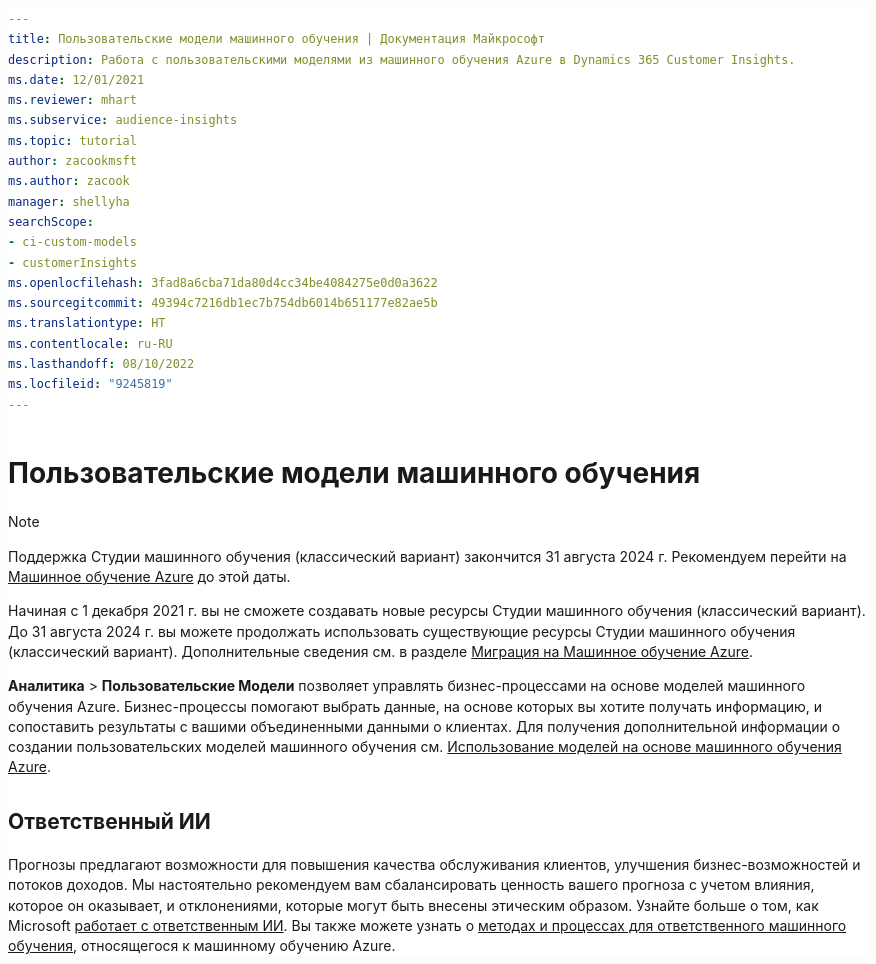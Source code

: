 ```yaml
---
title: Пользовательские модели машинного обучения | Документация Майкрософт
description: Работа с пользовательскими моделями из машинного обучения Azure в Dynamics 365 Customer Insights.
ms.date: 12/01/2021
ms.reviewer: mhart
ms.subservice: audience-insights
ms.topic: tutorial
author: zacookmsft
ms.author: zacook
manager: shellyha
searchScope:
- ci-custom-models
- customerInsights
ms.openlocfilehash: 3fad8a6cba71da80d4cc34be4084275e0d0a3622
ms.sourcegitcommit: 49394c7216db1ec7b754db6014b651177e82ae5b
ms.translationtype: HT
ms.contentlocale: ru-RU
ms.lasthandoff: 08/10/2022
ms.locfileid: "9245819"
---
```

# <a name="custom-machine-learning-models"></a>Пользовательские модели машинного обучения

> [!NOTE]
> Поддержка Студии машинного обучения (классический вариант) закончится 31 августа 2024 г. Рекомендуем перейти на [Машинное обучение Azure](/azure/machine-learning/overview-what-is-azure-machine-learning) до этой даты.
>
> Начиная с 1 декабря 2021 г. вы не сможете создавать новые ресурсы Студии машинного обучения (классический вариант). До 31 августа 2024 г. вы можете продолжать использовать существующие ресурсы Студии машинного обучения (классический вариант). Дополнительные сведения см. в разделе [Миграция на Машинное обучение Azure](/azure/machine-learning/migrate-overview).


**Аналитика** > **Пользовательские Модели** позволяет управлять бизнес-процессами на основе моделей машинного обучения Azure. Бизнес-процессы помогают выбрать данные, на основе которых вы хотите получать информацию, и сопоставить результаты с вашими объединенными данными о клиентах. Для получения дополнительной информации о создании пользовательских моделей машинного обучения см. [Использование моделей на основе машинного обучения Azure](azure-machine-learning-experiments.md).

## <a name="responsible-ai"></a>Ответственный ИИ

Прогнозы предлагают возможности для повышения качества обслуживания клиентов, улучшения бизнес-возможностей и потоков доходов. Мы настоятельно рекомендуем вам сбалансировать ценность вашего прогноза с учетом влияния, которое он оказывает, и отклонениями, которые могут быть внесены этическим образом. Узнайте больше о том, как Microsoft [работает с ответственным ИИ](https://www.microsoft.com/ai/responsible-ai?activetab=pivot1%3aprimaryr6). Вы также можете узнать о [методах и процессах для ответственного машинного обучения](/azure/machine-learning/concept-responsible-ml), относящегося к машинному обучению Azure.
